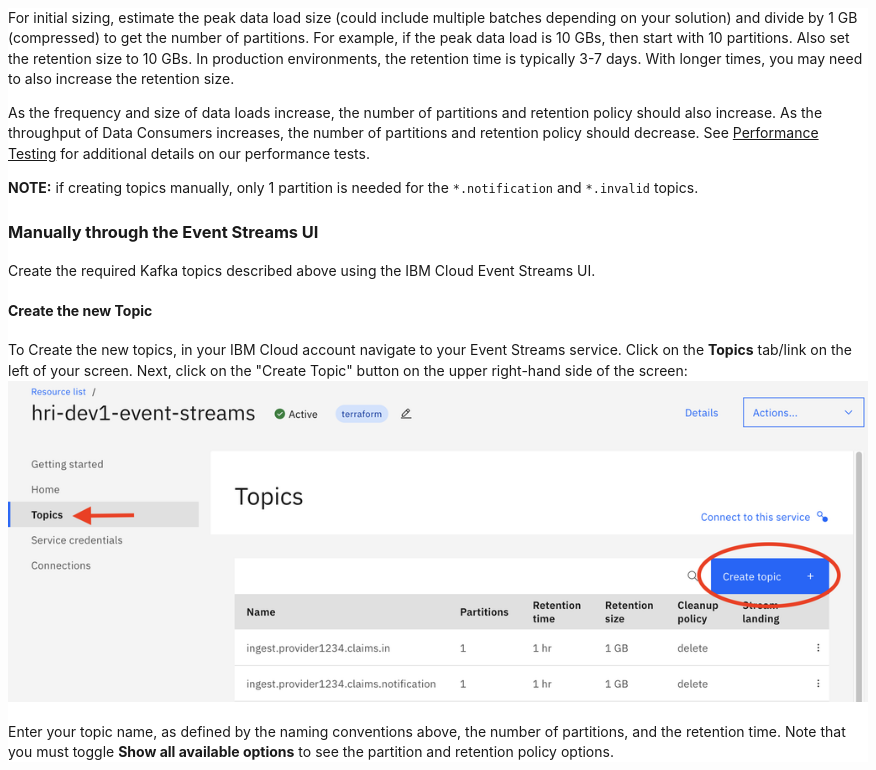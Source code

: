 For initial sizing, estimate the peak data load size (could include multiple batches depending on your solution) and divide by 1 GB (compressed) to get the number of partitions. For example, if the peak data load is 10 GBs, then start with 10 partitions. Also set the retention size to 10 GBs. In production environments, the retention time is typically 3-7 days. With longer times, you may need to also increase the retention size.

As the frequency and size of data loads increase, the number of partitions and retention policy should also increase. As the throughput of Data Consumers increases, the number of partitions and retention policy should decrease. See [Performance Testing](performance.md) for additional details on our performance tests. 

**NOTE:** if creating topics manually, only 1 partition is needed for the `*.notification` and `*.invalid` topics.

### Manually through the Event Streams UI
Create the required Kafka topics described above using the IBM Cloud Event Streams UI.

#### Create the new Topic
To Create the new topics, in your IBM Cloud account navigate to your Event Streams service. Click on the **Topics** tab/link on the left of your screen. Next, click on the "Create Topic" button on the upper right-hand side of the screen:
![event-streams-list-topics](images/event_streams_list_topics.png)

Enter your topic name, as defined by the naming conventions above, the number of partitions, and the retention time. Note that you must toggle **Show all available options** to see the partition and retention policy options. 